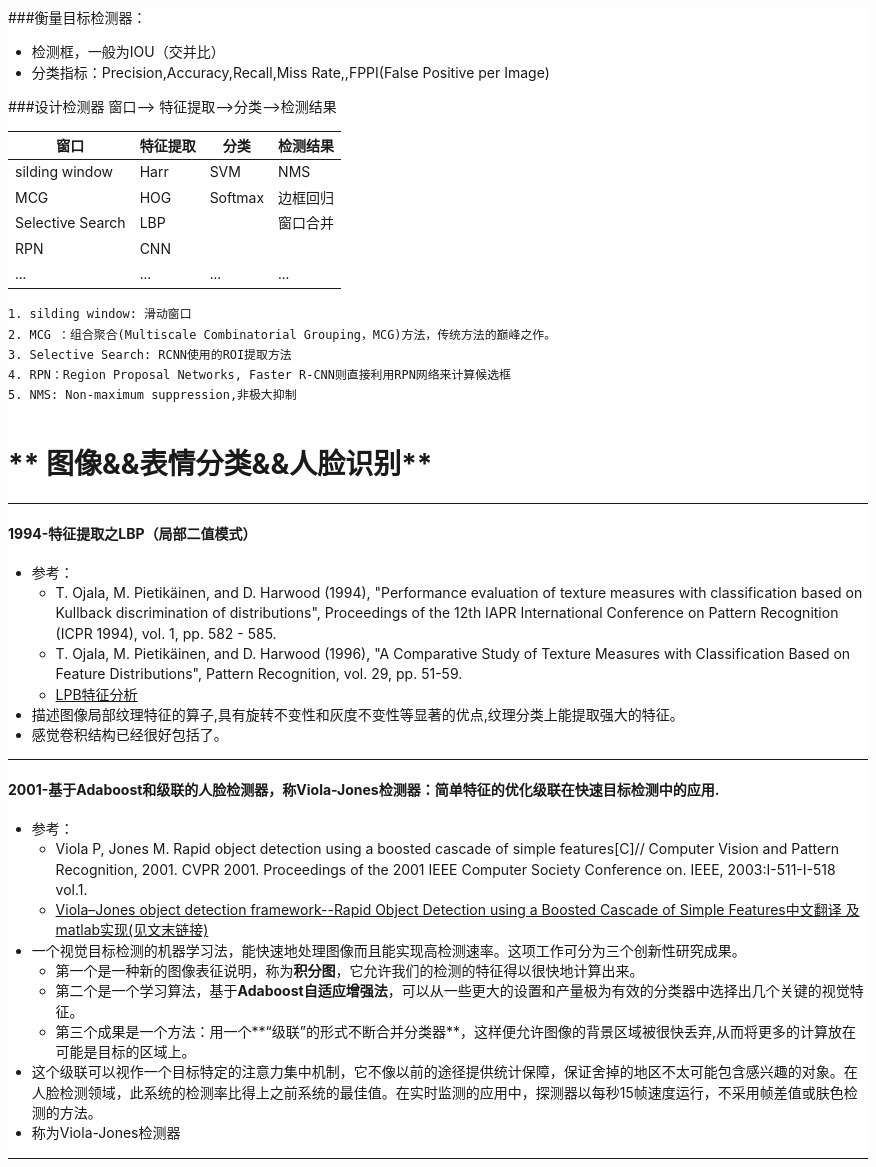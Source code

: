 ###衡量目标检测器：
  - 检测框，一般为IOU（交并比）
  - 分类指标：Precision,Accuracy,Recall,Miss Rate,,FPPI(False Positive per Image)

  
###设计检测器
窗口--> 特征提取-->分类-->检测结果

|      窗口        |  特征提取 |分类      | 检测结果 |
|------------------|---------|----------|---------|
| silding window   | Harr    |  SVM     | NMS     |
| MCG              | HOG     |  Softmax | 边框回归 |
| Selective Search | LBP     |          | 窗口合并 |
| RPN              | CNN     |          |         |
| ...              | ...     | ...      | ...     |

    1. silding window: 滑动窗口
    2. MCG ：组合聚合(Multiscale Combinatorial Grouping，MCG)方法，传统方法的巅峰之作。
    3. Selective Search: RCNN使用的ROI提取方法
    4. RPN：Region Proposal Networks, Faster R-CNN则直接利用RPN网络来计算候选框
    5. NMS: Non-maximum suppression,非极大抑制


# ** 图像&&表情分类&&人脸识别**
---

#### 1994-特征提取之**LBP**（局部二值模式）
  - 参考：
      + T. Ojala, M. Pietikäinen, and D. Harwood (1994), "Performance evaluation of texture measures with classification based on Kullback discrimination of distributions", Proceedings of the 12th IAPR International Conference on Pattern Recognition (ICPR 1994), vol. 1, pp. 582 - 585.
      + T. Ojala, M. Pietikäinen, and D. Harwood (1996), "A Comparative Study of Texture Measures with Classification Based on Feature Distributions", Pattern Recognition, vol. 29, pp. 51-59.
      + [LPB特征分析](http://blog.csdn.net/songzitea/article/details/17686135)
  -  描述图像局部纹理特征的算子,具有旋转不变性和灰度不变性等显著的优点,纹理分类上能提取强大的特征。
  -  感觉卷积结构已经很好包括了。

---

#### 2001-基于**Adaboost和级联**的人脸检测器，称**Viola-Jones检测器**：简单特征的优化级联在快速目标检测中的应用.  
  - 参考：
      + Viola P, Jones M. Rapid object detection using a boosted cascade of simple features[C]// Computer Vision and Pattern Recognition, 2001. CVPR 2001. Proceedings of the 2001 IEEE Computer Society Conference on. IEEE, 2003:I-511-I-518 vol.1.
      + [Viola–Jones object detection framework--Rapid Object Detection using a Boosted Cascade of Simple Features中文翻译 及 matlab实现(见文末链接)](http://www.cnblogs.com/wjgaas/p/3618557.html#commentform)
  - 一个视觉目标检测的机器学习法，能快速地处理图像而且能实现高检测速率。这项工作可分为三个创新性研究成果。
    + 第一个是一种新的图像表征说明，称为**积分图**，它允许我们的检测的特征得以很快地计算出来。
    + 第二个是一个学习算法，基于**Adaboost自适应增强法**，可以从一些更大的设置和产量极为有效的分类器中选择出几个关键的视觉特征。
    + 第三个成果是一个方法：用一个**“级联”的形式不断合并分类器**，这样便允许图像的背景区域被很快丢弃,从而将更多的计算放在可能是目标的区域上。
  - 这个级联可以视作一个目标特定的注意力集中机制，它不像以前的途径提供统计保障，保证舍掉的地区不太可能包含感兴趣的对象。在人脸检测领域，此系统的检测率比得上之前系统的最佳值。在实时监测的应用中，探测器以每秒15帧速度运行，不采用帧差值或肤色检测的方法。
  - 称为Viola-Jones检测器

---